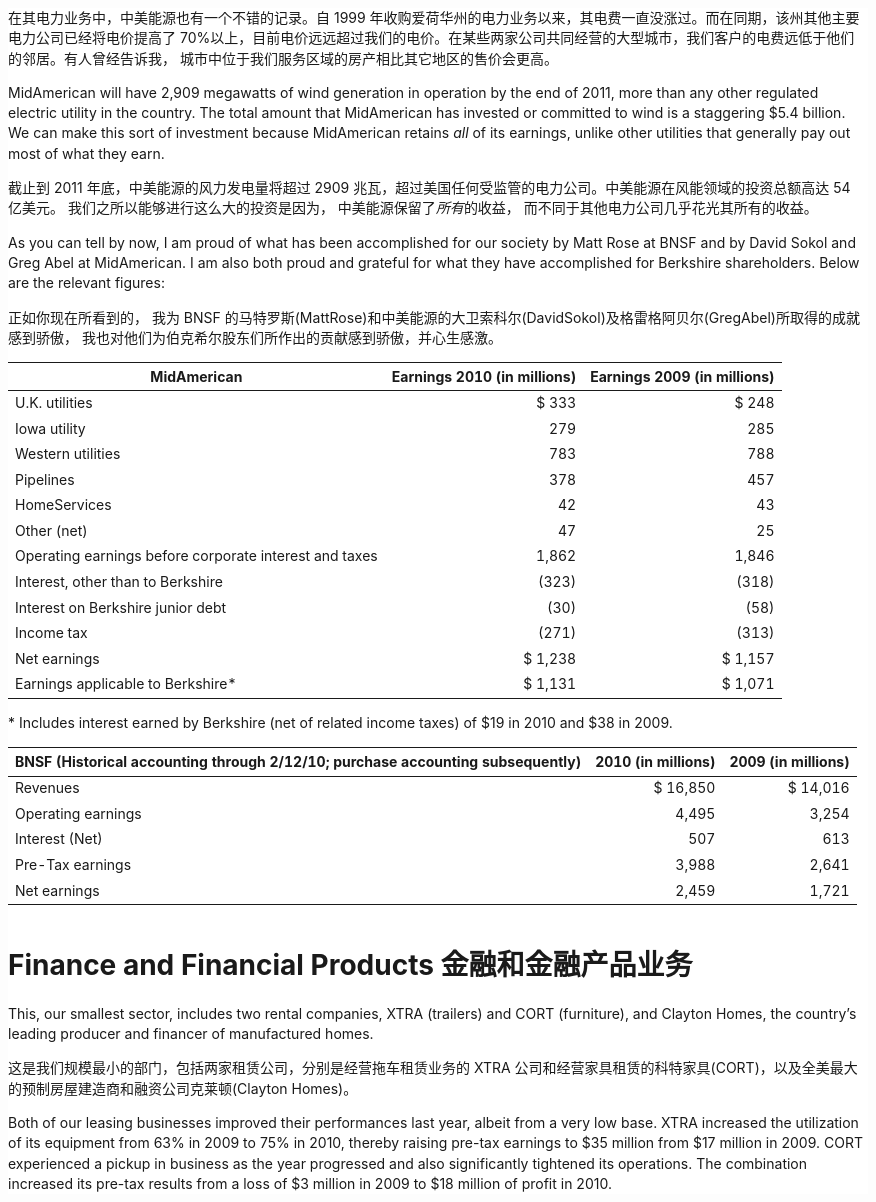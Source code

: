 在其电力业务中，中美能源也有一个不错的记录。自 1999 年收购爱荷华州的电力业务以来，其电费一直没涨过。而在同期，该州其他主要电力公司已经将电价提高了 70%以上，目前电价远远超过我们的电价。在某些两家公司共同经营的大型城市，我们客户的电费远低于他们的邻居。有人曾经告诉我， 城市中位于我们服务区域的房产相比其它地区的售价会更高。

MidAmerican will have 2,909 megawatts of wind generation in operation by the end of 2011, more than any other regulated electric utility in the country. The total amount that MidAmerican has invested or committed to wind is a staggering $5.4 billion. We can make this sort of investment because MidAmerican retains _all_ of its earnings, unlike other utilities that generally pay out most of what they earn.

截止到 2011 年底，中美能源的风力发电量将超过 2909 兆瓦，超过美国任何受监管的电力公司。中美能源在风能领域的投资总额高达 54 亿美元。 我们之所以能够进行这么大的投资是因为， 中美能源保留了*所有*的收益， 而不同于其他电力公司几乎花光其所有的收益。

As you can tell by now, I am proud of what has been accomplished for our society by Matt Rose at BNSF and by David Sokol and Greg Abel at MidAmerican. I am also both proud and grateful for what they have accomplished for Berkshire shareholders. Below are the relevant figures:

正如你现在所看到的， 我为 BNSF 的马特罗斯(MattRose)和中美能源的大卫索科尔(DavidSokol)及格雷格阿贝尔(GregAbel)所取得的成就感到骄傲， 我也对他们为伯克希尔股东们所作出的贡献感到骄傲，并心生感激。

MidAmerican|Earnings 2010 (in millions)|Earnings 2009 (in millions)
---|---:|---:
U.K. utilities|$ 333|$ 248
Iowa utility|279|285
Western utilities|783|788
Pipelines|378|457
HomeServices|42|43
Other (net)|47|25
Operating earnings before corporate interest and taxes|1,862|1,846
Interest, other than to Berkshire|(323)|(318)
Interest on Berkshire junior debt|(30)|(58)
Income tax|(271)|(313)
Net earnings|$ 1,238|$ 1,157
Earnings applicable to Berkshire*|$ 1,131|$ 1,071

\* Includes interest earned by Berkshire (net of related income taxes) of $19 in 2010 and $38 in 2009.

BNSF (Historical accounting through 2/12/10; purchase accounting subsequently)|2010 (in millions)|2009 (in millions)
---|---:|---:
Revenues|$ 16,850|$ 14,016
Operating earnings|4,495|3,254
Interest (Net)|507|613
Pre-Tax earnings|3,988|2,641
Net earnings|2,459|1,721

# Finance and Financial Products 金融和金融产品业务

This, our smallest sector, includes two rental companies, XTRA (trailers) and CORT (furniture), and Clayton Homes, the country’s leading producer and financer of manufactured homes.

这是我们规模最小的部门，包括两家租赁公司，分别是经营拖车租赁业务的 XTRA 公司和经营家具租赁的科特家具(CORT)，以及全美最大的预制房屋建造商和融资公司克莱顿(Clayton Homes)。

Both of our leasing businesses improved their performances last year, albeit from a very low base. XTRA increased the utilization of its equipment from 63% in 2009 to 75% in 2010, thereby raising pre-tax earnings to $35 million from $17 million in 2009. CORT experienced a pickup in business as the year progressed and also significantly tightened its operations. The combination increased its pre-tax results from a loss of $3 million in 2009 to $18 million of profit in 2010.
